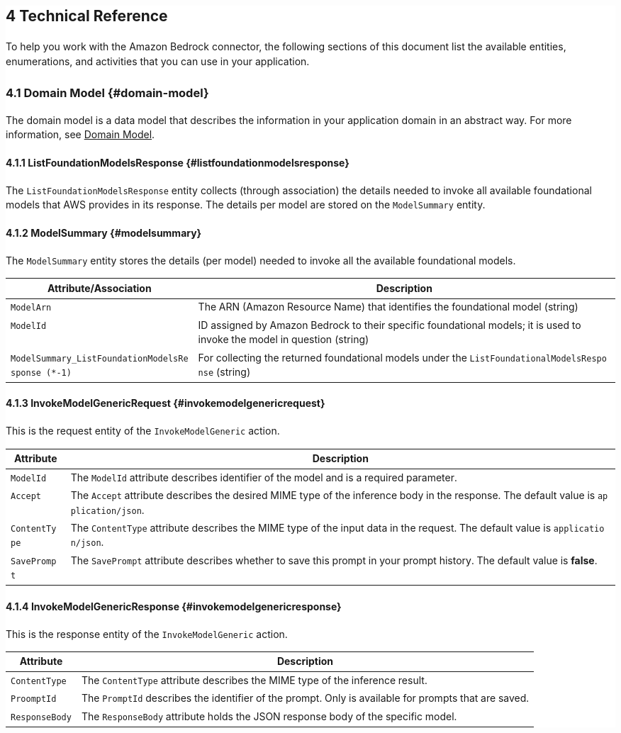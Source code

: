 ## 4 Technical Reference

To help you work with the Amazon Bedrock connector, the following sections of this document list the available entities, enumerations, and activities that you can use in your application.

### 4.1 Domain Model {#domain-model}

The domain model is a data model that describes the information in your application domain in an abstract way. For more information, see [Domain Model](/refguide/domain-model/).

#### 4.1.1 ListFoundationModelsResponse {#listfoundationmodelsresponse}

The `ListFoundationModelsResponse` entity collects (through association) the details needed to invoke all available foundational models that AWS provides in its response. The details per model are stored on the `ModelSummary` entity.

#### 4.1.2 ModelSummary {#modelsummary}

The `ModelSummary` entity stores the details (per model) needed to invoke all the available foundational models. 

| Attribute/Association | Description |
| --- | --- |
| `ModelArn` | The ARN (Amazon Resource Name) that identifies the foundational model (string)|
| `ModelId` | ID assigned by Amazon Bedrock to their specific foundational models; it is used to invoke the model in question (string)|
| `ModelSummary_ListFoundationModelsResponse (*-1)` | For collecting the returned foundational models under the `ListFoundationalModelsResponse` (string)|

#### 4.1.3 InvokeModelGenericRequest {#invokemodelgenericrequest}

This is the request entity of the `InvokeModelGeneric` action.

| Attribute | Description |
| --- | --- |
| `ModelId` | The `ModelId` attribute describes identifier of the model and is a required parameter.|
| `Accept` | The `Accept` attribute describes the desired MIME type of the inference body in the response. The default value is `application/json`.|
| `ContentType` | The `ContentType` attribute describes the MIME type of the input data in the request. The default value is `application/json`.|
| `SavePrompt` | The `SavePrompt` attribute describes whether to save this prompt in your prompt history. The default value is **false**.|

#### 4.1.4 InvokeModelGenericResponse {#invokemodelgenericresponse}

This is the response entity of the `InvokeModelGeneric` action.

| Attribute | Description |
| --- | --- |
| `ContentType` | The `ContentType` attribute describes the MIME type of the inference result.|
| `ProomptId` | The `PromptId` describes the identifier of the prompt. Only is available for prompts that are saved.|
| `ResponseBody` | The `ResponseBody` attribute holds the JSON response body of the specific model.|
